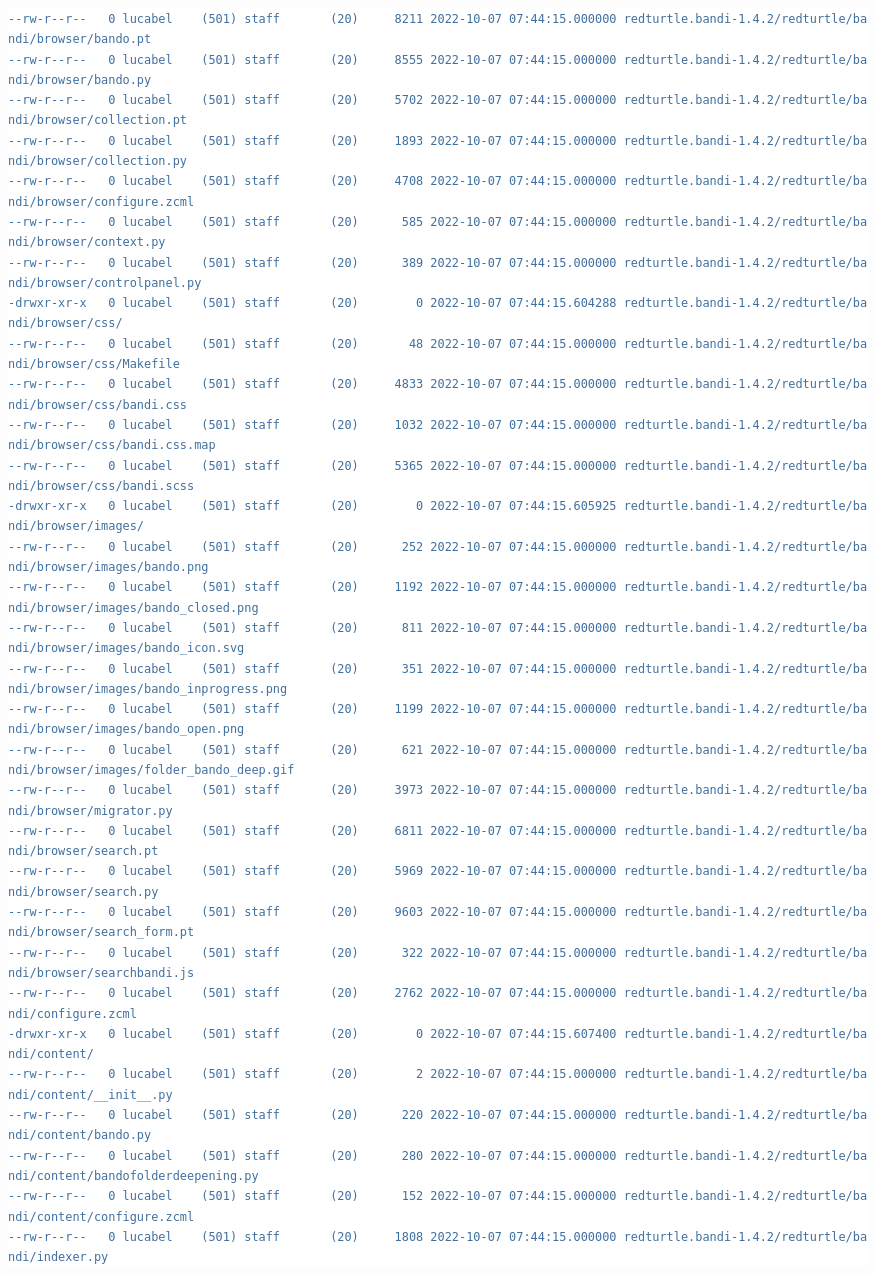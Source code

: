 ```diff
--rw-r--r--   0 lucabel    (501) staff       (20)     8211 2022-10-07 07:44:15.000000 redturtle.bandi-1.4.2/redturtle/bandi/browser/bando.pt
--rw-r--r--   0 lucabel    (501) staff       (20)     8555 2022-10-07 07:44:15.000000 redturtle.bandi-1.4.2/redturtle/bandi/browser/bando.py
--rw-r--r--   0 lucabel    (501) staff       (20)     5702 2022-10-07 07:44:15.000000 redturtle.bandi-1.4.2/redturtle/bandi/browser/collection.pt
--rw-r--r--   0 lucabel    (501) staff       (20)     1893 2022-10-07 07:44:15.000000 redturtle.bandi-1.4.2/redturtle/bandi/browser/collection.py
--rw-r--r--   0 lucabel    (501) staff       (20)     4708 2022-10-07 07:44:15.000000 redturtle.bandi-1.4.2/redturtle/bandi/browser/configure.zcml
--rw-r--r--   0 lucabel    (501) staff       (20)      585 2022-10-07 07:44:15.000000 redturtle.bandi-1.4.2/redturtle/bandi/browser/context.py
--rw-r--r--   0 lucabel    (501) staff       (20)      389 2022-10-07 07:44:15.000000 redturtle.bandi-1.4.2/redturtle/bandi/browser/controlpanel.py
-drwxr-xr-x   0 lucabel    (501) staff       (20)        0 2022-10-07 07:44:15.604288 redturtle.bandi-1.4.2/redturtle/bandi/browser/css/
--rw-r--r--   0 lucabel    (501) staff       (20)       48 2022-10-07 07:44:15.000000 redturtle.bandi-1.4.2/redturtle/bandi/browser/css/Makefile
--rw-r--r--   0 lucabel    (501) staff       (20)     4833 2022-10-07 07:44:15.000000 redturtle.bandi-1.4.2/redturtle/bandi/browser/css/bandi.css
--rw-r--r--   0 lucabel    (501) staff       (20)     1032 2022-10-07 07:44:15.000000 redturtle.bandi-1.4.2/redturtle/bandi/browser/css/bandi.css.map
--rw-r--r--   0 lucabel    (501) staff       (20)     5365 2022-10-07 07:44:15.000000 redturtle.bandi-1.4.2/redturtle/bandi/browser/css/bandi.scss
-drwxr-xr-x   0 lucabel    (501) staff       (20)        0 2022-10-07 07:44:15.605925 redturtle.bandi-1.4.2/redturtle/bandi/browser/images/
--rw-r--r--   0 lucabel    (501) staff       (20)      252 2022-10-07 07:44:15.000000 redturtle.bandi-1.4.2/redturtle/bandi/browser/images/bando.png
--rw-r--r--   0 lucabel    (501) staff       (20)     1192 2022-10-07 07:44:15.000000 redturtle.bandi-1.4.2/redturtle/bandi/browser/images/bando_closed.png
--rw-r--r--   0 lucabel    (501) staff       (20)      811 2022-10-07 07:44:15.000000 redturtle.bandi-1.4.2/redturtle/bandi/browser/images/bando_icon.svg
--rw-r--r--   0 lucabel    (501) staff       (20)      351 2022-10-07 07:44:15.000000 redturtle.bandi-1.4.2/redturtle/bandi/browser/images/bando_inprogress.png
--rw-r--r--   0 lucabel    (501) staff       (20)     1199 2022-10-07 07:44:15.000000 redturtle.bandi-1.4.2/redturtle/bandi/browser/images/bando_open.png
--rw-r--r--   0 lucabel    (501) staff       (20)      621 2022-10-07 07:44:15.000000 redturtle.bandi-1.4.2/redturtle/bandi/browser/images/folder_bando_deep.gif
--rw-r--r--   0 lucabel    (501) staff       (20)     3973 2022-10-07 07:44:15.000000 redturtle.bandi-1.4.2/redturtle/bandi/browser/migrator.py
--rw-r--r--   0 lucabel    (501) staff       (20)     6811 2022-10-07 07:44:15.000000 redturtle.bandi-1.4.2/redturtle/bandi/browser/search.pt
--rw-r--r--   0 lucabel    (501) staff       (20)     5969 2022-10-07 07:44:15.000000 redturtle.bandi-1.4.2/redturtle/bandi/browser/search.py
--rw-r--r--   0 lucabel    (501) staff       (20)     9603 2022-10-07 07:44:15.000000 redturtle.bandi-1.4.2/redturtle/bandi/browser/search_form.pt
--rw-r--r--   0 lucabel    (501) staff       (20)      322 2022-10-07 07:44:15.000000 redturtle.bandi-1.4.2/redturtle/bandi/browser/searchbandi.js
--rw-r--r--   0 lucabel    (501) staff       (20)     2762 2022-10-07 07:44:15.000000 redturtle.bandi-1.4.2/redturtle/bandi/configure.zcml
-drwxr-xr-x   0 lucabel    (501) staff       (20)        0 2022-10-07 07:44:15.607400 redturtle.bandi-1.4.2/redturtle/bandi/content/
--rw-r--r--   0 lucabel    (501) staff       (20)        2 2022-10-07 07:44:15.000000 redturtle.bandi-1.4.2/redturtle/bandi/content/__init__.py
--rw-r--r--   0 lucabel    (501) staff       (20)      220 2022-10-07 07:44:15.000000 redturtle.bandi-1.4.2/redturtle/bandi/content/bando.py
--rw-r--r--   0 lucabel    (501) staff       (20)      280 2022-10-07 07:44:15.000000 redturtle.bandi-1.4.2/redturtle/bandi/content/bandofolderdeepening.py
--rw-r--r--   0 lucabel    (501) staff       (20)      152 2022-10-07 07:44:15.000000 redturtle.bandi-1.4.2/redturtle/bandi/content/configure.zcml
--rw-r--r--   0 lucabel    (501) staff       (20)     1808 2022-10-07 07:44:15.000000 redturtle.bandi-1.4.2/redturtle/bandi/indexer.py
```